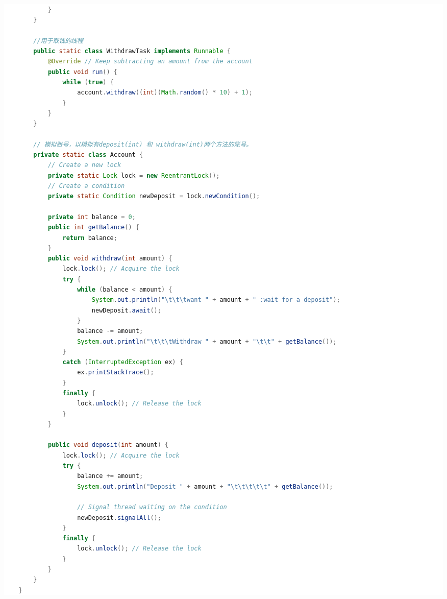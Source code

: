 ```java
            }
        }
     
        //用于取钱的线程
        public static class WithdrawTask implements Runnable {
            @Override // Keep subtracting an amount from the account
            public void run() {
                while (true) {
                    account.withdraw((int)(Math.random() * 10) + 1);
                }
            }
        }    
     
        // 模拟账号，以模拟有deposit(int) 和 withdraw(int)两个方法的账号。
        private static class Account {
            // Create a new lock
            private static Lock lock = new ReentrantLock();
            // Create a condition
            private static Condition newDeposit = lock.newCondition();
     
            private int balance = 0;
            public int getBalance() {
                return balance;
            }
            public void withdraw(int amount) {
                lock.lock(); // Acquire the lock
                try {
                    while (balance < amount) {
                        System.out.println("\t\t\twant " + amount + " :wait for a deposit");
                        newDeposit.await();
                    }
                    balance -= amount;
                    System.out.println("\t\t\tWithdraw " + amount + "\t\t" + getBalance());
                }
                catch (InterruptedException ex) {
                    ex.printStackTrace();
                }
                finally {
                    lock.unlock(); // Release the lock
                }
            }
     
            public void deposit(int amount) {
                lock.lock(); // Acquire the lock
                try {
                    balance += amount;
                    System.out.println("Deposit " + amount + "\t\t\t\t\t" + getBalance());
     
                    // Signal thread waiting on the condition
                    newDeposit.signalAll();
                }
                finally {
                    lock.unlock(); // Release the lock
                }
            }
        }          
    }
```

